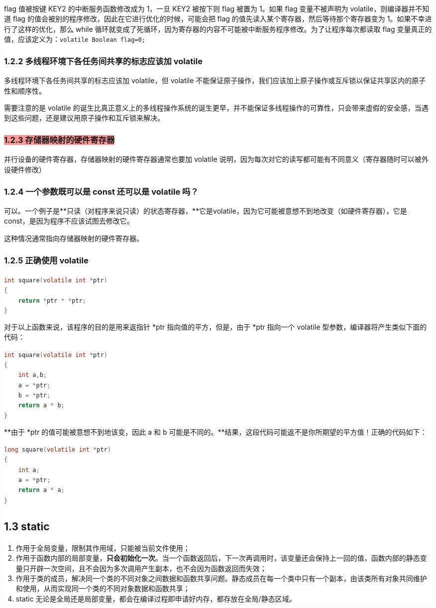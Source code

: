 flag 值被按键 KEY2 的中断服务函数修改成为 1，一旦 KEY2 被按下则 flag 被置为 1。如果 flag 变量不被声明为 volatile，则编译器并不知道 flag 的值会被别的程序修改，因此在它进行优化的时候，可能会把 flag 的值先读入某个寄存器，然后等待那个寄存器变为 1。如果不幸进行了这样的优化，那么 while 循环就变成了死循环，因为寄存器的内容不可能被中断服务程序修改。为了让程序每次都读取 flag 变量真正的值，应该定义为：`volatile Boolean flag=0;`

### 1.2.2 多线程环境下各任务间共享的标志应该加 volatile

多线程环境下各任务间共享的标志应该加 volatile，但 volatile 不能保证原子操作，我们应该加上原子操作或互斥锁以保证共享区内的原子性和顺序性。

需要注意的是 volatile 的诞生比真正意义上的多线程操作系统的诞生更早，并不能保证多线程操作的可靠性，只会带来虚假的安全感，当遇到这些问题，还是建议用原子操作和互斥锁来解决。

### <span style="background:#FF9999;">1.2.3 存储器映射的硬件寄存器</span>

并行设备的硬件寄存器，存储器映射的硬件寄存器通常也要加 volatile 说明，因为每次对它的读写都可能有不同意义（寄存器随时可以被外设硬件修改）

### 1.2.4 一个参数既可以是 const 还可以是 volatile 吗？

可以。一个例子是**只读（对程序来说只读）的状态寄存器，**它是volatile，因为它可能被意想不到地改变（如硬件寄存器），它是 const，是因为程序不应该试图去修改它。

这种情况通常指向存储器映射的硬件寄存器。

### 1.2.5 正确使用 volatile

```c
int square(volatile int *ptr)
{
    return *ptr * *ptr;
}
```

对于以上函数来说，该程序的目的是用来返指针 \*ptr 指向值的平方，但是，由于 *ptr 指向一个 volatile 型参数，编译器将产生类似下面的代码：

```c
int square(volatile int *ptr)
{
    int a,b;
    a = *ptr;
    b = *ptr;
    return a * b;
}
```

**由于 *ptr 的值可能被意想不到地该变，因此 a 和 b 可能是不同的。**结果，这段代码可能返不是你所期望的平方值！正确的代码如下：

```c
long square(volatile int *ptr)
{
    int a;
    a = *ptr;
    return a * a;
}
```

## 1.3 static

1. 作用于全局变量，限制其作用域，只能被当前文件使用；
2. 作用于函数内部的局部变量，**只会初始化一次**。当一个函数返回后，下一次再调用时，该变量还会保持上一回的值，函数内部的静态变量只开辟一次空间，且不会因为多次调用产生副本，也不会因为函数返回而失效；
3. 作用于类的成员，解决同一个类的不同对象之间数据和函数共享问题。静态成员在每一个类中只有一个副本，由该类所有对象共同维护和使用，从而实现同一个类的不同对象数据和函数共享；
4. static 无论是全局还是局部变量，都会在编译过程即申请好内存，都存放在全局/静态区域。
